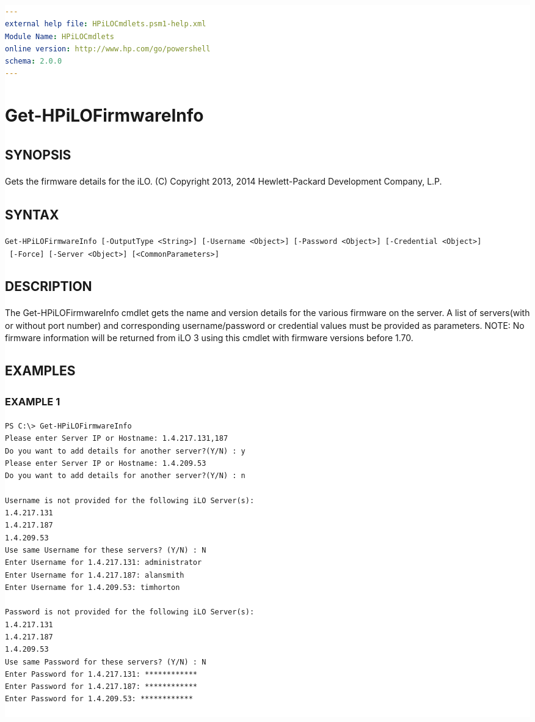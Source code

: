 ```yaml
---
external help file: HPiLOCmdlets.psm1-help.xml
Module Name: HPiLOCmdlets
online version: http://www.hp.com/go/powershell
schema: 2.0.0
---
```


# Get-HPiLOFirmwareInfo

## SYNOPSIS
Gets the firmware details for the iLO.
(C) Copyright 2013, 2014 Hewlett-Packard Development Company, L.P.

## SYNTAX

```
Get-HPiLOFirmwareInfo [-OutputType <String>] [-Username <Object>] [-Password <Object>] [-Credential <Object>]
 [-Force] [-Server <Object>] [<CommonParameters>]
```

## DESCRIPTION
The Get-HPiLOFirmwareInfo cmdlet gets the name and version details for the various firmware on the server.
A list of servers(with or without port number) and corresponding username/password or credential values must be provided as parameters.
NOTE: No firmware information will be returned from iLO 3 using this cmdlet with firmware versions before 1.70.

## EXAMPLES

### EXAMPLE 1
```
PS C:\> Get-HPiLOFirmwareInfo
Please enter Server IP or Hostname: 1.4.217.131,187
Do you want to add details for another server?(Y/N) : y
Please enter Server IP or Hostname: 1.4.209.53
Do you want to add details for another server?(Y/N) : n

Username is not provided for the following iLO Server(s):
1.4.217.131
1.4.217.187
1.4.209.53
Use same Username for these servers? (Y/N) : N
Enter Username for 1.4.217.131: administrator
Enter Username for 1.4.217.187: alansmith
Enter Username for 1.4.209.53: timhorton

Password is not provided for the following iLO Server(s):
1.4.217.131
1.4.217.187
1.4.209.53
Use same Password for these servers? (Y/N) : N
Enter Password for 1.4.217.131: ************
Enter Password for 1.4.217.187: ************
Enter Password for 1.4.209.53: ************


```